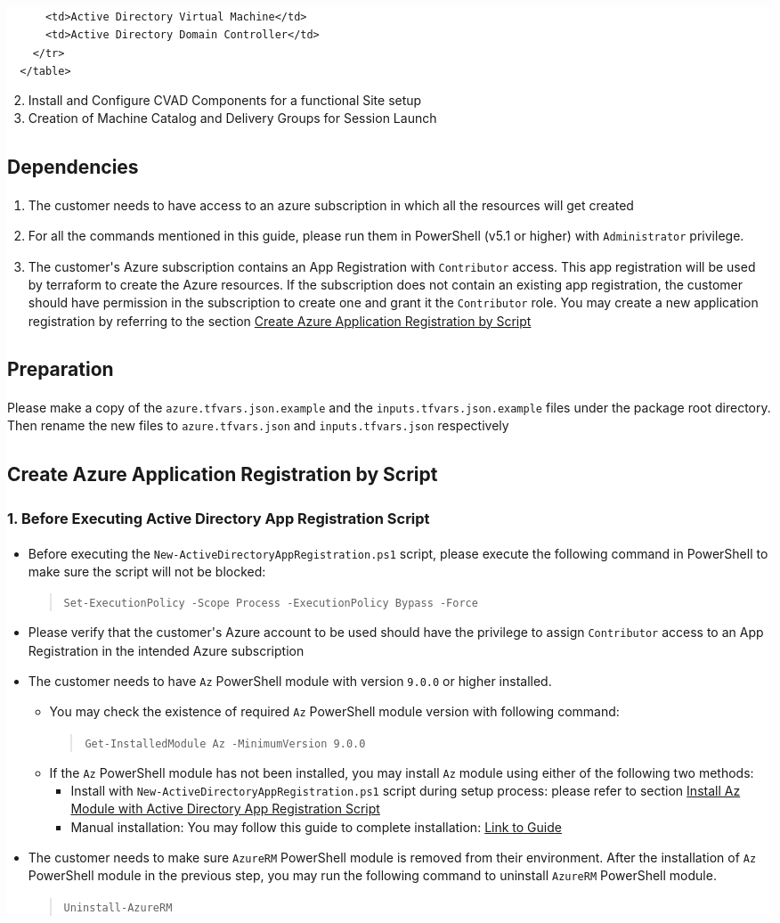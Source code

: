           <td>Active Directory Virtual Machine</td>
          <td>Active Directory Domain Controller</td>
        </tr>
      </table>

2. Install and Configure CVAD Components for a functional Site setup
3. Creation of Machine Catalog and Delivery Groups for Session Launch

## Dependencies
1. The customer needs to have access to an azure subscription in which all the resources will get created

2. For all the commands mentioned in this guide, please run them in PowerShell (v5.1 or higher) with `Administrator` privilege.

3. The customer's Azure subscription contains an App Registration with `Contributor` access. This app registration will be used by terraform to create the Azure resources. If the subscription does not contain an existing app registration, the customer should have permission in the subscription to create one and grant it the `Contributor` role. You may create a new application registration by referring to the section [Create Azure Application Registration by Script](#create-azure-application-registration-by-script)

## Preparation

Please make a copy of the `azure.tfvars.json.example` and the `inputs.tfvars.json.example` files under the package root directory. Then rename the new files to `azure.tfvars.json` and `inputs.tfvars.json` respectively

## Create Azure Application Registration by Script

### 1. Before Executing Active Directory App Registration Script
- Before executing the `New-ActiveDirectoryAppRegistration.ps1` script, please execute the following command in PowerShell to make sure the script will not be blocked:
  > `Set-ExecutionPolicy -Scope Process -ExecutionPolicy Bypass -Force`
- Please verify that the customer's Azure account to be used should have the privilege to assign `Contributor` access to an App Registration in the intended Azure subscription
- The customer needs to have `Az` PowerShell module with version `9.0.0` or higher installed. 
   - You may check the existence of required `Az` PowerShell module version with following command:
      > `Get-InstalledModule Az -MinimumVersion 9.0.0`
   - If the `Az` PowerShell module has not been installed, you may install `Az` module using either of the following two methods:
     - Install with `New-ActiveDirectoryAppRegistration.ps1` script during setup process: please refer to section [Install Az Module with Active Directory App Registration Script](#install-az-module-with-ad-app-registration-script)
     - Manual installation: You may follow this guide to complete installation: [Link to Guide](https://learn.microsoft.com/en-us/powershell/azure/install-azure-powershell)


- The customer needs to make sure `AzureRM` PowerShell module is removed from their environment. After the installation of `Az` PowerShell module in the previous step, you may run the following command to uninstall `AzureRM` PowerShell module.
    > `Uninstall-AzureRM`
